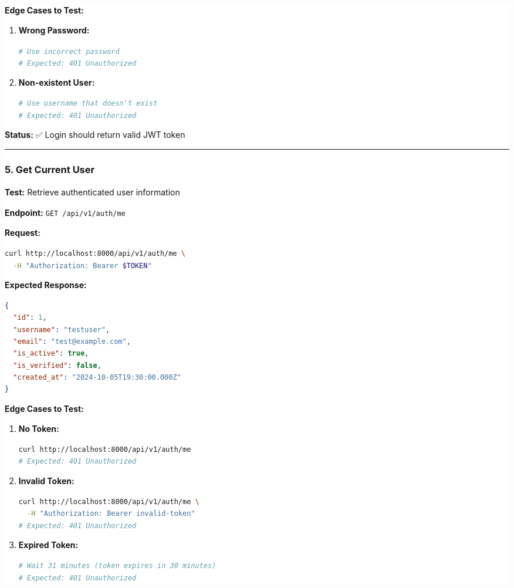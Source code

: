 **Edge Cases to Test:**
1. **Wrong Password:**
   ```bash
   # Use incorrect password
   # Expected: 401 Unauthorized
   ```

2. **Non-existent User:**
   ```bash
   # Use username that doesn't exist
   # Expected: 401 Unauthorized
   ```

**Status:** ✅ Login should return valid JWT token

---

### 5. Get Current User

**Test:** Retrieve authenticated user information

**Endpoint:** `GET /api/v1/auth/me`

**Request:**
```bash
curl http://localhost:8000/api/v1/auth/me \
  -H "Authorization: Bearer $TOKEN"
```

**Expected Response:**
```json
{
  "id": 1,
  "username": "testuser",
  "email": "test@example.com",
  "is_active": true,
  "is_verified": false,
  "created_at": "2024-10-05T19:30:00.000Z"
}
```

**Edge Cases to Test:**
1. **No Token:**
   ```bash
   curl http://localhost:8000/api/v1/auth/me
   # Expected: 401 Unauthorized
   ```

2. **Invalid Token:**
   ```bash
   curl http://localhost:8000/api/v1/auth/me \
     -H "Authorization: Bearer invalid-token"
   # Expected: 401 Unauthorized
   ```

3. **Expired Token:**
   ```bash
   # Wait 31 minutes (token expires in 30 minutes)
   # Expected: 401 Unauthorized
   ```
